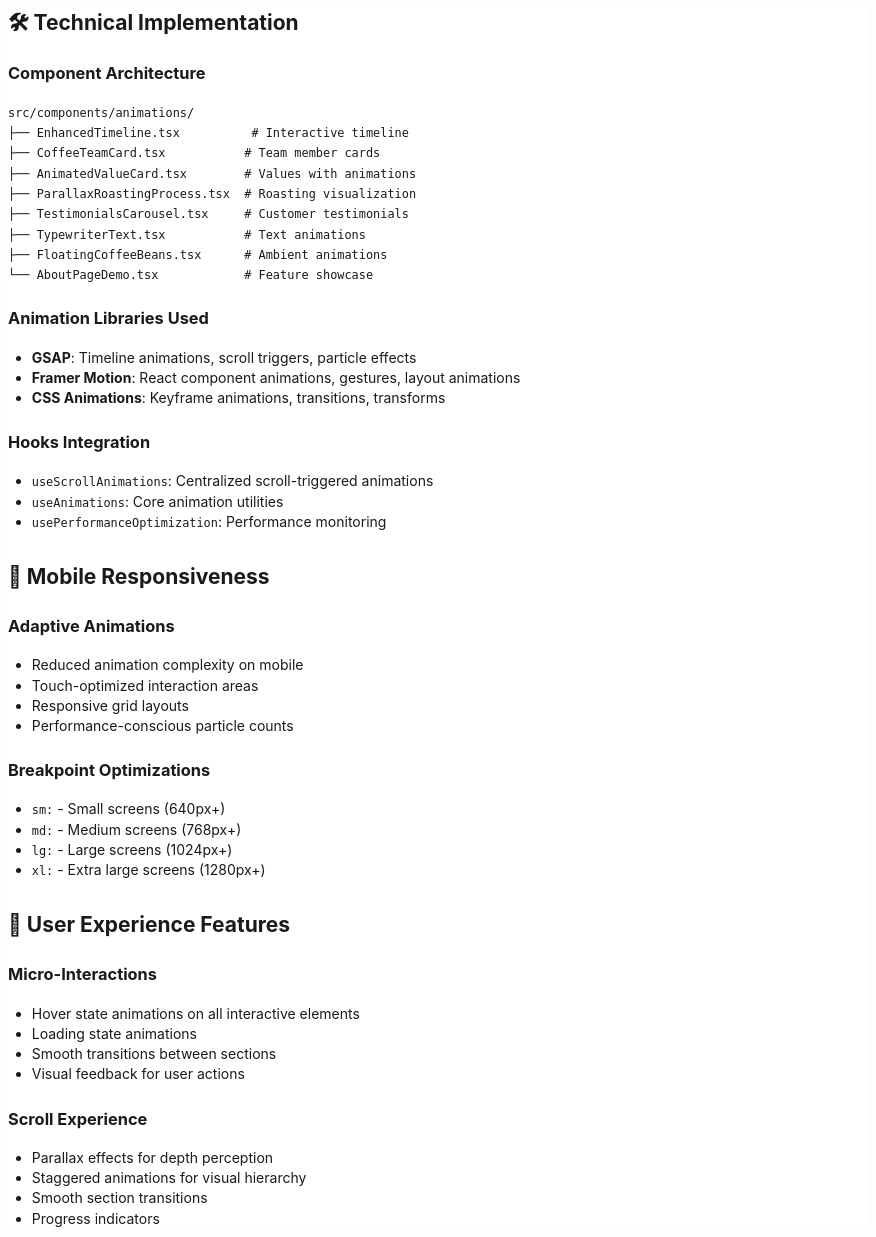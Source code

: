## 🛠️ Technical Implementation

### Component Architecture
```
src/components/animations/
├── EnhancedTimeline.tsx          # Interactive timeline
├── CoffeeTeamCard.tsx           # Team member cards
├── AnimatedValueCard.tsx        # Values with animations
├── ParallaxRoastingProcess.tsx  # Roasting visualization
├── TestimonialsCarousel.tsx     # Customer testimonials
├── TypewriterText.tsx           # Text animations
├── FloatingCoffeeBeans.tsx      # Ambient animations
└── AboutPageDemo.tsx            # Feature showcase
```

### Animation Libraries Used
- **GSAP**: Timeline animations, scroll triggers, particle effects
- **Framer Motion**: React component animations, gestures, layout animations
- **CSS Animations**: Keyframe animations, transitions, transforms

### Hooks Integration
- `useScrollAnimations`: Centralized scroll-triggered animations
- `useAnimations`: Core animation utilities
- `usePerformanceOptimization`: Performance monitoring

## 📱 Mobile Responsiveness

### Adaptive Animations
- Reduced animation complexity on mobile
- Touch-optimized interaction areas
- Responsive grid layouts
- Performance-conscious particle counts

### Breakpoint Optimizations
- `sm:` - Small screens (640px+)
- `md:` - Medium screens (768px+)
- `lg:` - Large screens (1024px+)
- `xl:` - Extra large screens (1280px+)

## 🎯 User Experience Features

### Micro-Interactions
- Hover state animations on all interactive elements
- Loading state animations
- Smooth transitions between sections
- Visual feedback for user actions

### Scroll Experience
- Parallax effects for depth perception
- Staggered animations for visual hierarchy
- Smooth section transitions
- Progress indicators
